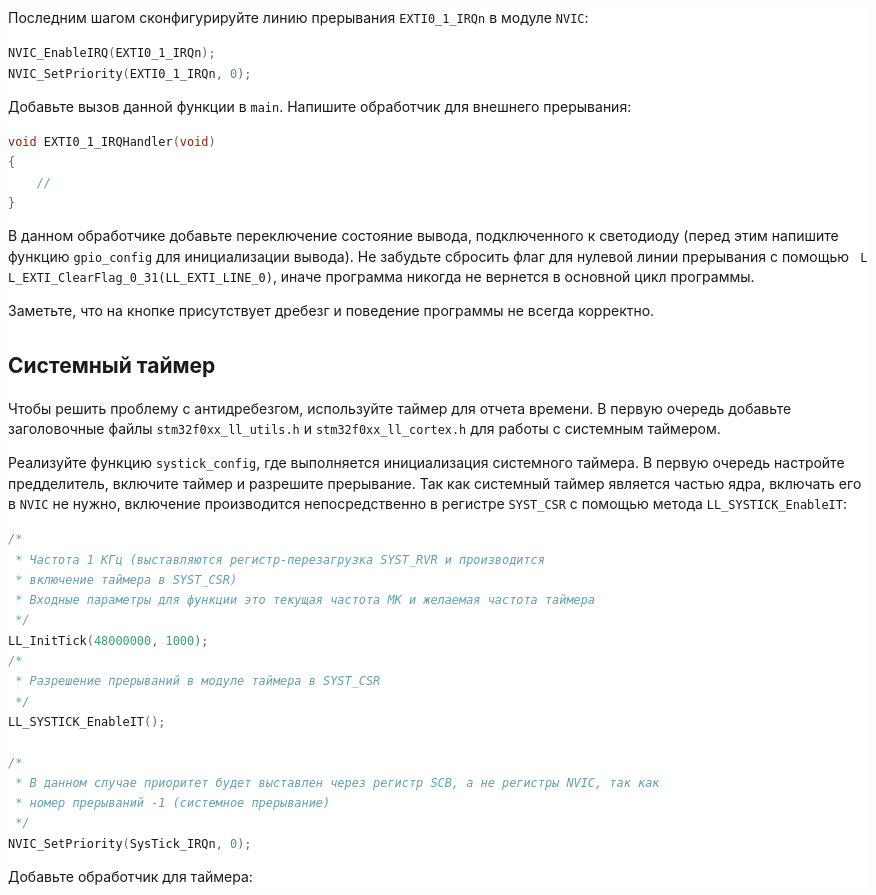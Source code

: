 Последним шагом сконфигурируйте линию прерывания `EXTI0_1_IRQn` в модуле `NVIC`:

```c
NVIC_EnableIRQ(EXTI0_1_IRQn);
NVIC_SetPriority(EXTI0_1_IRQn, 0);
```

Добавьте вызов данной функции в `main`. Напишите обработчик для внешнего прерывания:

```c
void EXTI0_1_IRQHandler(void)
{
    //
}
```

В данном обработчике добавьте переключение состояние вывода, подключенного к светодиоду (перед этим напишите функцию `gpio_config` для инициализации вывода). Не забудьте сбросить флаг 
для нулевой линии прерывания с помощью ` LL_EXTI_ClearFlag_0_31(LL_EXTI_LINE_0)`, иначе программа никогда не вернется в основной цикл программы. 

Заметьте, что на кнопке присутствует дребезг и поведение программы не всегда корректно.

## Системный таймер

Чтобы решить проблему с антидребезгом, используйте таймер для отчета времени. В первую очередь добавьте заголовочные файлы `stm32f0xx_ll_utils.h` и `stm32f0xx_ll_cortex.h` для работы с системным таймером.

Реализуйте функцию `systick_config`, где выполняется инициализация системного таймера. В первую очередь настройте предделитель, включите таймер и разрешите прерывание. Так как системный таймер является частью ядра, включать его в 
`NVIC` не нужно, включение производится непосредственно в регистре `SYST_CSR` c помощью метода `LL_SYSTICK_EnableIT`:

```c
/*
 * Частота 1 КГц (выставляются регистр-перезагрузка SYST_RVR и производится
 * включение таймера в SYST_CSR)
 * Входные параметры для функции это текущая частота МК и желаемая частота таймера
 */
LL_InitTick(48000000, 1000);
/*
 * Разрешение прерываний в модуле таймера в SYST_CSR
 */
LL_SYSTICK_EnableIT();

/*
 * В данном случае приоритет будет выставлен через регистр SCB, а не регистры NVIC, так как
 * номер прерываний -1 (системное прерывание)
 */
NVIC_SetPriority(SysTick_IRQn, 0);
```

Добавьте обработчик для таймера:
